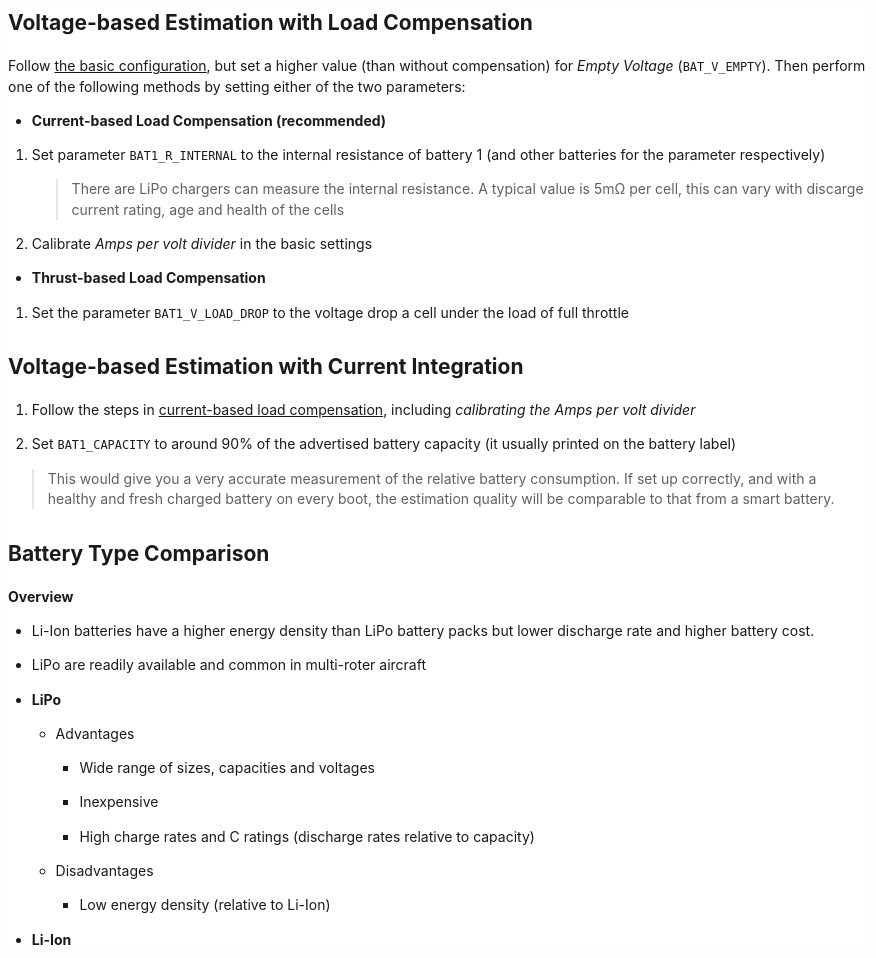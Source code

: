 ## Voltage-based Estimation with Load Compensation <a name="current_based_load_compensation"></a>

Follow [the basic configuration](#basic_settings), but set a higher value (than without compensation) for _Empty Voltage_ (`BAT_V_EMPTY`). Then perform one of the following methods by setting either of the two parameters:

- **Current-based Load Compensation (recommended)**
1. Set parameter `BAT1_R_INTERNAL` to the internal resistance of battery 1 (and other batteries for the parameter respectively)
   
   > There are LiPo chargers can measure the internal resistance. A typical value is 5mΩ per cell, this can vary with discarge current rating, age and health of the cells

2. Calibrate _Amps per volt divider_ in the basic settings
- **Thrust-based Load Compensation**
1. Set the parameter `BAT1_V_LOAD_DROP` to the voltage drop a cell under the load of full throttle

## Voltage-based Estimation with Current Integration

1. Follow the steps in [current-based load compensation](#current_based_load_compensation), including *calibrating the Amps per volt divider*

2. Set `BAT1_CAPACITY` to around 90% of the advertised battery capacity (it usually printed on the battery label)

> This would give you a very accurate measurement of the relative battery consumption. If set up correctly, and with a healthy and fresh charged battery on every boot, the estimation quality will be comparable to that from a smart battery. 

## Battery Type Comparison <a name="battery-type-comparison"></a>

**Overview**

- Li-Ion batteries have a higher energy density than LiPo battery packs but lower discharge rate and higher battery cost.

- LiPo are readily available and common in multi-roter aircraft

- **LiPo**
  
  - Advantages
    
    - Wide range of sizes, capacities and voltages
    
    - Inexpensive
    
    - High charge rates and C ratings (discharge rates relative to capacity)
  
  - Disadvantages
    
    - Low energy density (relative to Li-Ion)
    
    <!-- - Varying quality (due to abundance of suppliers) this line sounds weird-->

- **Li-Ion**
  